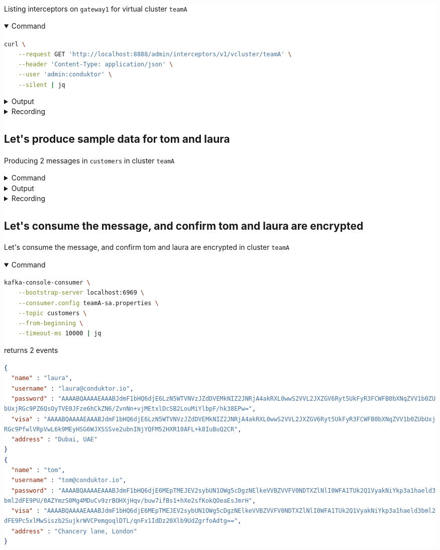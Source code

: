 Listing interceptors on `gateway1` for virtual cluster `teamA`

<details open>
<summary>Command</summary>



```sh
curl \
    --request GET 'http://localhost:8888/admin/interceptors/v1/vcluster/teamA' \
    --header 'Content-Type: application/json' \
    --user 'admin:conduktor' \
    --silent | jq
```



</details>
<details><summary>Output</summary></details>
<details><summary>Recording</summary></details>

## Let's produce sample data for tom and laura

Producing 2 messages in `customers` in cluster `teamA`

<details><summary>Command</summary></details>
<details><summary>Output</summary></details>
<details><summary>Recording</summary></details>

## Let's consume the message, and confirm tom and laura are encrypted

Let's consume the message, and confirm tom and laura are encrypted in cluster `teamA`

<details open>
<summary>Command</summary>



```sh
kafka-console-consumer \
    --bootstrap-server localhost:6969 \
    --consumer.config teamA-sa.properties \
    --topic customers \
    --from-beginning \
    --timeout-ms 10000 | jq
```


returns 2 events
```json
{
  "name" : "laura",
  "username" : "laura@conduktor.io",
  "password" : "AAAABQAAAAEAAABJdmF1bHQ6djE6LzN5WTVNVzJZdDVEMkNIZ2JNRjA4akRXL0wwS2VVL2JXZGV6Ryt5UkFyR3FCWFB0bXNqZVV1b0ZUbUxjRGc9PZ6QsOyTVE0JFze6hCkZN6/ZvnNn+vjMEtxlDcSB2LouMiYlbpF/hk38EPw=",
  "visa" : "AAAABQAAAAEAAABJdmF1bHQ6djE6LzN5WTVNVzJZdDVEMkNIZ2JNRjA4akRXL0wwS2VVL2JXZGV6Ryt5UkFyR3FCWFB0bXNqZVV1b0ZUbUxjRGc9PfwlVRpVwL6k9MEyHSG6WJXSSSve2ubnINjYQFM52HXR10AFL+k8IuBuQ2CR",
  "address" : "Dubai, UAE"
}
{
  "name" : "tom",
  "username" : "tom@conduktor.io",
  "password" : "AAAABQAAAAEAAABJdmF1bHQ6djE6MEpTMEJEV2sybUN1OWg5cDgzNElkeVVBZVVFV0NDTXZlNlI0WFA1TUk2Q1VyakNiYkp3a1haeld3bml2dFE9PU/0AZYmzS0Mg4MDuCv9zrBOHXjHqv/buw7ifBs1+hXe2sfKokQOeaEsJmrH",
  "visa" : "AAAABQAAAAEAAABJdmF1bHQ6djE6MEpTMEJEV2sybUN1OWg5cDgzNElkeVVBZVVFV0NDTXZlNlI0WFA1TUk2Q1VyakNiYkp3a1haeld3bml2dFE9Pc5xlMwSiszb2SujkrWVCPemgoqlDTL/qnFx1IdDz20Xlb9UdZgrfoAdtg==",
  "address" : "Chancery lane, London"
}
```
